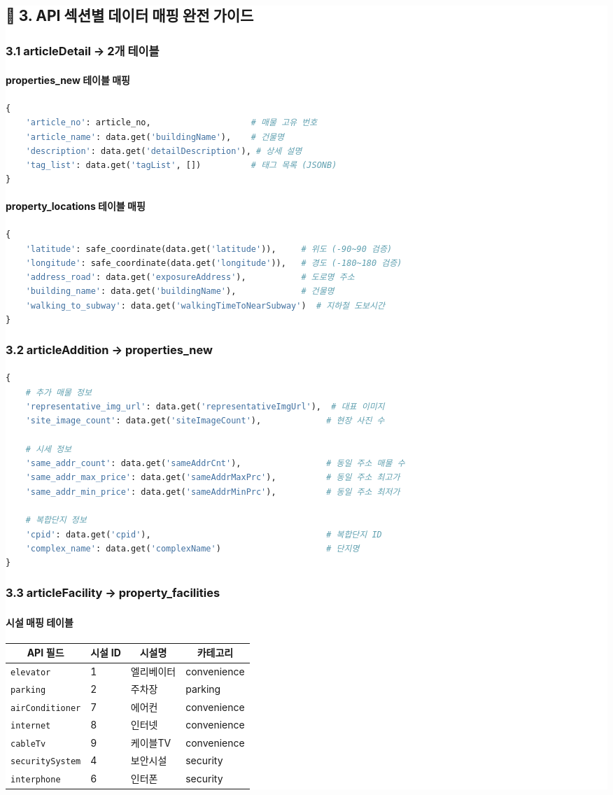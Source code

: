 
## 🔄 3. API 섹션별 데이터 매핑 완전 가이드

### 3.1 articleDetail → 2개 테이블

#### **properties_new 테이블 매핑**
```python
{
    'article_no': article_no,                    # 매물 고유 번호
    'article_name': data.get('buildingName'),    # 건물명
    'description': data.get('detailDescription'), # 상세 설명
    'tag_list': data.get('tagList', [])          # 태그 목록 (JSONB)
}
```

#### **property_locations 테이블 매핑**  
```python
{
    'latitude': safe_coordinate(data.get('latitude')),     # 위도 (-90~90 검증)
    'longitude': safe_coordinate(data.get('longitude')),   # 경도 (-180~180 검증)
    'address_road': data.get('exposureAddress'),           # 도로명 주소
    'building_name': data.get('buildingName'),             # 건물명
    'walking_to_subway': data.get('walkingTimeToNearSubway')  # 지하철 도보시간
}
```

### 3.2 articleAddition → properties_new

```python
{
    # 추가 매물 정보
    'representative_img_url': data.get('representativeImgUrl'),  # 대표 이미지
    'site_image_count': data.get('siteImageCount'),             # 현장 사진 수
    
    # 시세 정보
    'same_addr_count': data.get('sameAddrCnt'),                 # 동일 주소 매물 수
    'same_addr_max_price': data.get('sameAddrMaxPrc'),          # 동일 주소 최고가
    'same_addr_min_price': data.get('sameAddrMinPrc'),          # 동일 주소 최저가
    
    # 복합단지 정보
    'cpid': data.get('cpid'),                                   # 복합단지 ID
    'complex_name': data.get('complexName')                     # 단지명
}
```

### 3.3 articleFacility → property_facilities

#### **시설 매핑 테이블**
| API 필드 | 시설 ID | 시설명 | 카테고리 |
|----------|---------|--------|----------|
| `elevator` | 1 | 엘리베이터 | convenience |
| `parking` | 2 | 주차장 | parking |
| `airConditioner` | 7 | 에어컨 | convenience |
| `internet` | 8 | 인터넷 | convenience |
| `cableTv` | 9 | 케이블TV | convenience |
| `securitySystem` | 4 | 보안시설 | security |
| `interphone` | 6 | 인터폰 | security |
